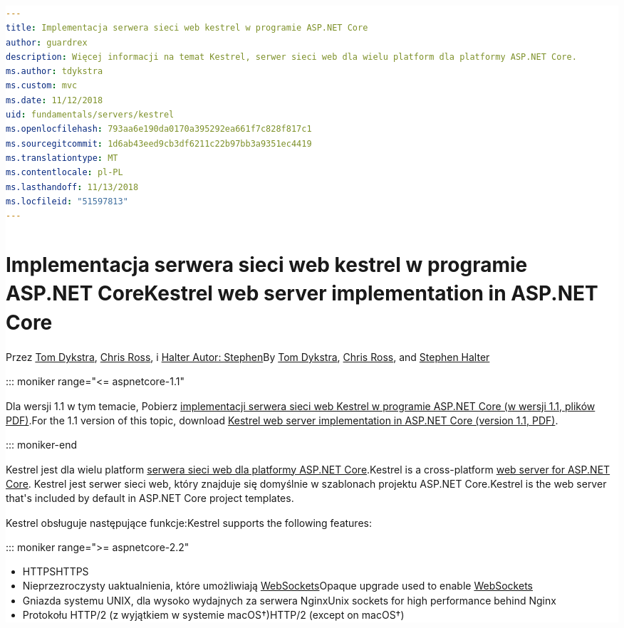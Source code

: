 ```yaml
---
title: Implementacja serwera sieci web kestrel w programie ASP.NET Core
author: guardrex
description: Więcej informacji na temat Kestrel, serwer sieci web dla wielu platform dla platformy ASP.NET Core.
ms.author: tdykstra
ms.custom: mvc
ms.date: 11/12/2018
uid: fundamentals/servers/kestrel
ms.openlocfilehash: 793aa6e190da0170a395292ea661f7c828f817c1
ms.sourcegitcommit: 1d6ab43eed9cb3df6211c22b97bb3a9351ec4419
ms.translationtype: MT
ms.contentlocale: pl-PL
ms.lasthandoff: 11/13/2018
ms.locfileid: "51597813"
---
```

# <a name="kestrel-web-server-implementation-in-aspnet-core"></a><span data-ttu-id="b2a2c-103">Implementacja serwera sieci web kestrel w programie ASP.NET Core</span><span class="sxs-lookup"><span data-stu-id="b2a2c-103">Kestrel web server implementation in ASP.NET Core</span></span>

<span data-ttu-id="b2a2c-104">Przez [Tom Dykstra](https://github.com/tdykstra), [Chris Ross](https://github.com/Tratcher), i [Halter Autor: Stephen](https://twitter.com/halter73)</span><span class="sxs-lookup"><span data-stu-id="b2a2c-104">By [Tom Dykstra](https://github.com/tdykstra), [Chris Ross](https://github.com/Tratcher), and [Stephen Halter](https://twitter.com/halter73)</span></span>

::: moniker range="<= aspnetcore-1.1"

<span data-ttu-id="b2a2c-105">Dla wersji 1.1 w tym temacie, Pobierz [implementacji serwera sieci web Kestrel w programie ASP.NET Core (w wersji 1.1, plików PDF)](https://webpifeed.blob.core.windows.net/webpifeed/Partners/Kestrel_1.1.pdf).</span><span class="sxs-lookup"><span data-stu-id="b2a2c-105">For the 1.1 version of this topic, download [Kestrel web server implementation in ASP.NET Core (version 1.1, PDF)](https://webpifeed.blob.core.windows.net/webpifeed/Partners/Kestrel_1.1.pdf).</span></span>

::: moniker-end

<span data-ttu-id="b2a2c-106">Kestrel jest dla wielu platform [serwera sieci web dla platformy ASP.NET Core](xref:fundamentals/servers/index).</span><span class="sxs-lookup"><span data-stu-id="b2a2c-106">Kestrel is a cross-platform [web server for ASP.NET Core](xref:fundamentals/servers/index).</span></span> <span data-ttu-id="b2a2c-107">Kestrel jest serwer sieci web, który znajduje się domyślnie w szablonach projektu ASP.NET Core.</span><span class="sxs-lookup"><span data-stu-id="b2a2c-107">Kestrel is the web server that's included by default in ASP.NET Core project templates.</span></span>

<span data-ttu-id="b2a2c-108">Kestrel obsługuje następujące funkcje:</span><span class="sxs-lookup"><span data-stu-id="b2a2c-108">Kestrel supports the following features:</span></span>

::: moniker range=">= aspnetcore-2.2"

* <span data-ttu-id="b2a2c-109">HTTPS</span><span class="sxs-lookup"><span data-stu-id="b2a2c-109">HTTPS</span></span>
* <span data-ttu-id="b2a2c-110">Nieprzezroczysty uaktualnienia, które umożliwiają [WebSockets](https://github.com/aspnet/websockets)</span><span class="sxs-lookup"><span data-stu-id="b2a2c-110">Opaque upgrade used to enable [WebSockets](https://github.com/aspnet/websockets)</span></span>
* <span data-ttu-id="b2a2c-111">Gniazda systemu UNIX, dla wysoko wydajnych za serwera Nginx</span><span class="sxs-lookup"><span data-stu-id="b2a2c-111">Unix sockets for high performance behind Nginx</span></span>
* <span data-ttu-id="b2a2c-112">Protokołu HTTP/2 (z wyjątkiem w systemie macOS&dagger;)</span><span class="sxs-lookup"><span data-stu-id="b2a2c-112">HTTP/2 (except on macOS&dagger;)</span></span>
